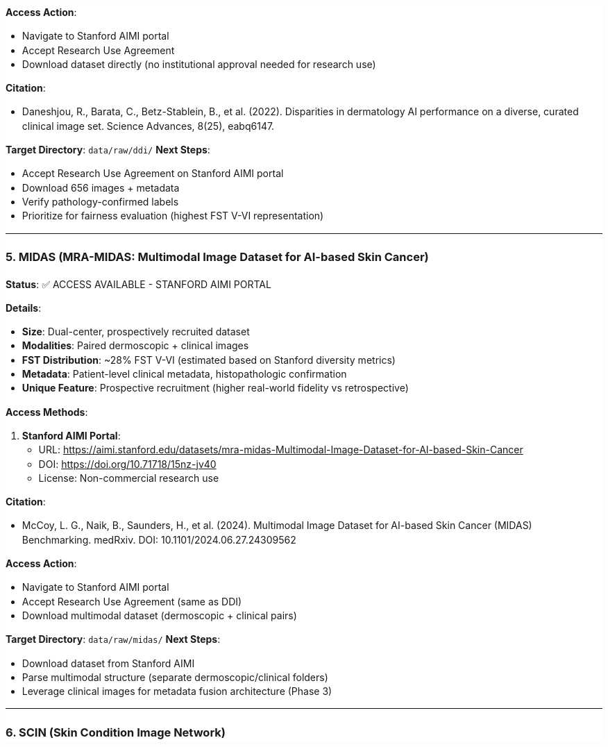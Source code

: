 **Access Action**:
- Navigate to Stanford AIMI portal
- Accept Research Use Agreement
- Download dataset directly (no institutional approval needed for research use)

**Citation**:
- Daneshjou, R., Barata, C., Betz-Stablein, B., et al. (2022). Disparities in dermatology AI performance on a diverse, curated clinical image set. Science Advances, 8(25), eabq6147.

**Target Directory**: `data/raw/ddi/`
**Next Steps**:
- Accept Research Use Agreement on Stanford AIMI portal
- Download 656 images + metadata
- Verify pathology-confirmed labels
- Prioritize for fairness evaluation (highest FST V-VI representation)

---

### 5. MIDAS (MRA-MIDAS: Multimodal Image Dataset for AI-based Skin Cancer)

**Status**: ✅ ACCESS AVAILABLE - STANFORD AIMI PORTAL

**Details**:
- **Size**: Dual-center, prospectively recruited dataset
- **Modalities**: Paired dermoscopic + clinical images
- **FST Distribution**: ~28% FST V-VI (estimated based on Stanford diversity metrics)
- **Metadata**: Patient-level clinical metadata, histopathologic confirmation
- **Unique Feature**: Prospective recruitment (higher real-world fidelity vs retrospective)

**Access Methods**:
1. **Stanford AIMI Portal**:
   - URL: https://aimi.stanford.edu/datasets/mra-midas-Multimodal-Image-Dataset-for-AI-based-Skin-Cancer
   - DOI: https://doi.org/10.71718/15nz-jv40
   - License: Non-commercial research use

**Citation**:
- McCoy, L. G., Naik, B., Saunders, H., et al. (2024). Multimodal Image Dataset for AI-based Skin Cancer (MIDAS) Benchmarking. medRxiv. DOI: 10.1101/2024.06.27.24309562

**Access Action**:
- Navigate to Stanford AIMI portal
- Accept Research Use Agreement (same as DDI)
- Download multimodal dataset (dermoscopic + clinical pairs)

**Target Directory**: `data/raw/midas/`
**Next Steps**:
- Download dataset from Stanford AIMI
- Parse multimodal structure (separate dermoscopic/clinical folders)
- Leverage clinical images for metadata fusion architecture (Phase 3)

---

### 6. SCIN (Skin Condition Image Network)

